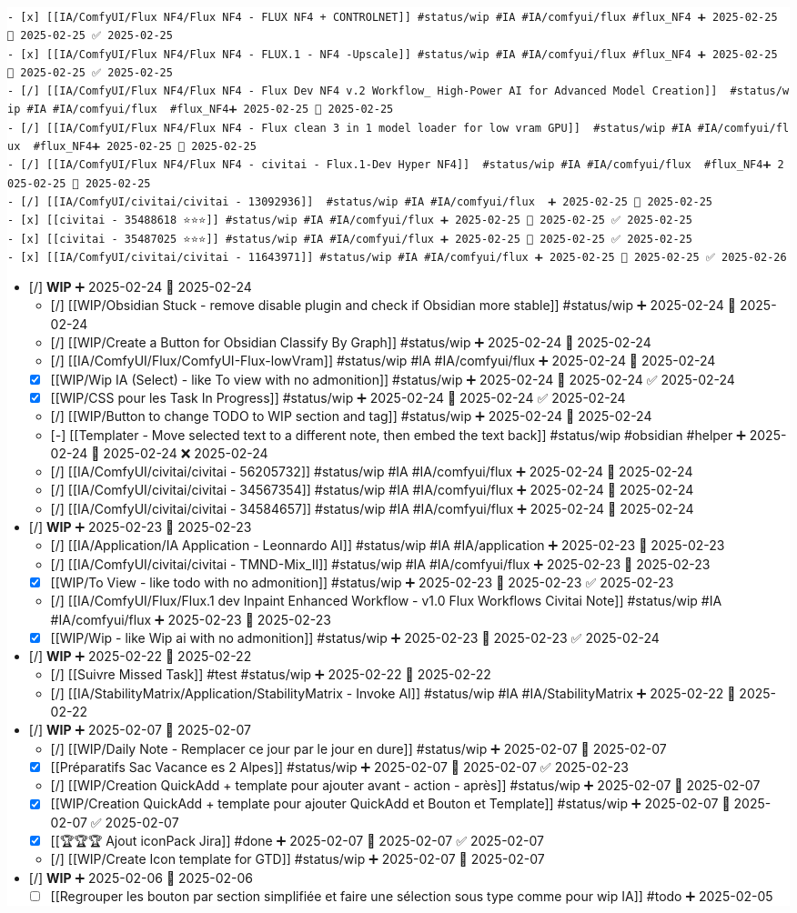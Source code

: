     - [x] [[IA/ComfyUI/Flux NF4/Flux NF4 - FLUX NF4 + CONTROLNET]] #status/wip #IA #IA/comfyui/flux #flux_NF4 ➕ 2025-02-25 🛫 2025-02-25 ✅ 2025-02-25
    - [x] [[IA/ComfyUI/Flux NF4/Flux NF4 - FLUX.1 - NF4 -Upscale]] #status/wip #IA #IA/comfyui/flux #flux_NF4 ➕ 2025-02-25 🛫 2025-02-25 ✅ 2025-02-25
    - [/] [[IA/ComfyUI/Flux NF4/Flux NF4 - Flux Dev NF4 v.2 Workflow_ High-Power AI for Advanced Model Creation]]  #status/wip #IA #IA/comfyui/flux  #flux_NF4➕ 2025-02-25 🛫 2025-02-25
    - [/] [[IA/ComfyUI/Flux NF4/Flux NF4 - Flux clean 3 in 1 model loader for low vram GPU]]  #status/wip #IA #IA/comfyui/flux  #flux_NF4➕ 2025-02-25 🛫 2025-02-25
    - [/] [[IA/ComfyUI/Flux NF4/Flux NF4 - civitai - Flux.1-Dev Hyper NF4]]  #status/wip #IA #IA/comfyui/flux  #flux_NF4➕ 2025-02-25 🛫 2025-02-25
    - [/] [[IA/ComfyUI/civitai/civitai - 13092936]]  #status/wip #IA #IA/comfyui/flux  ➕ 2025-02-25 🛫 2025-02-25
    - [x] [[civitai - 35488618 ⭐⭐⭐]] #status/wip #IA #IA/comfyui/flux ➕ 2025-02-25 🛫 2025-02-25 ✅ 2025-02-25
    - [x] [[civitai - 35487025 ⭐⭐⭐]] #status/wip #IA #IA/comfyui/flux ➕ 2025-02-25 🛫 2025-02-25 ✅ 2025-02-25
    - [x] [[IA/ComfyUI/civitai/civitai - 11643971]] #status/wip #IA #IA/comfyui/flux ➕ 2025-02-25 🛫 2025-02-25 ✅ 2025-02-26
- [/] **WIP** ➕ 2025-02-24 🛫 2025-02-24
    - [/] [[WIP/Obsidian Stuck - remove disable plugin and check if Obsidian more stable]] #status/wip  ➕ 2025-02-24 🛫 2025-02-24 
    - [/] [[WIP/Create a Button for Obsidian Classify By Graph]] #status/wip  ➕ 2025-02-24 🛫 2025-02-24 
    - [/] [[IA/ComfyUI/Flux/ComfyUI-Flux-lowVram]]  #status/wip #IA #IA/comfyui/flux  ➕ 2025-02-24 🛫 2025-02-24
    - [x] [[WIP/Wip IA (Select) - like To view with no admonition]] #status/wip ➕ 2025-02-24 🛫 2025-02-24 ✅ 2025-02-24
    - [x] [[WIP/CSS pour les Task In Progress]] #status/wip ➕ 2025-02-24 🛫 2025-02-24 ✅ 2025-02-24
    - [/] [[WIP/Button to change TODO to WIP section and tag]] #status/wip  ➕ 2025-02-24 🛫 2025-02-24 
    - [-] [[Templater - Move selected text to a different note, then embed the text back]] #status/wip #obsidian #helper ➕ 2025-02-24 🛫 2025-02-24 ❌ 2025-02-24
    - [/] [[IA/ComfyUI/civitai/civitai - 56205732]]  #status/wip #IA #IA/comfyui/flux  ➕ 2025-02-24 🛫 2025-02-24
    - [/] [[IA/ComfyUI/civitai/civitai - 34567354]]  #status/wip #IA #IA/comfyui/flux  ➕ 2025-02-24 🛫 2025-02-24
    - [/] [[IA/ComfyUI/civitai/civitai - 34584657]]  #status/wip #IA #IA/comfyui/flux  ➕ 2025-02-24 🛫 2025-02-24
- [/] **WIP** ➕ 2025-02-23 🛫 2025-02-23
    - [/] [[IA/Application/IA Application - Leonnardo AI]]  #status/wip #IA #IA/application   ➕ 2025-02-23 🛫 2025-02-23
    - [/] [[IA/ComfyUI/civitai/civitai - TMND-Mix_II]]  #status/wip #IA #IA/comfyui/flux  ➕ 2025-02-23 🛫 2025-02-23
    - [x] [[WIP/To View - like todo with no admonition]] #status/wip ➕ 2025-02-23 🛫 2025-02-23 ✅ 2025-02-23
    - [/] [[IA/ComfyUI/Flux/Flux.1 dev Inpaint Enhanced Workflow - v1.0  Flux Workflows  Civitai Note]]  #status/wip #IA #IA/comfyui/flux  ➕ 2025-02-23 🛫 2025-02-23
    - [x] [[WIP/Wip - like Wip ai with no admonition]] #status/wip ➕ 2025-02-23 🛫 2025-02-23 ✅ 2025-02-24
- [/] **WIP** ➕ 2025-02-22 🛫 2025-02-22
	- [/] [[Suivre Missed Task]]  #test #status/wip  ➕ 2025-02-22 🛫 2025-02-22 
    - [/] [[IA/StabilityMatrix/Application/StabilityMatrix - Invoke AI]]  #status/wip #IA #IA/StabilityMatrix   ➕ 2025-02-22 🛫 2025-02-22
- [/] **WIP** ➕ 2025-02-07 🛫 2025-02-07
	- [/] [[WIP/Daily Note - Remplacer ce jour par le jour en dure]] #status/wip  ➕ 2025-02-07 🛫 2025-02-07 
	- [x] [[Préparatifs Sac Vacance es 2 Alpes]] #status/wip ➕ 2025-02-07 🛫 2025-02-07 ✅ 2025-02-23
	- [/] [[WIP/Creation QuickAdd + template pour ajouter avant - action - après]] #status/wip  ➕ 2025-02-07 🛫 2025-02-07 
	- [x] [[WIP/Creation QuickAdd + template pour ajouter QuickAdd et Bouton et Template]] #status/wip ➕ 2025-02-07 🛫 2025-02-07 ✅ 2025-02-07
	- [x] [[🏆🏆🏆 Ajout iconPack Jira]] #done  ➕ 2025-02-07 🛫 2025-02-07 ✅ 2025-02-07
	- [/] [[WIP/Create Icon template for GTD]] #status/wip  ➕ 2025-02-07 🛫 2025-02-07 
- [/] **WIP** ➕ 2025-02-06 🛫 2025-02-06 
	- [ ] [[Regrouper les bouton par section simplifiée et faire une sélection sous type comme pour wip IA]]  #todo  ➕ 2025-02-05 